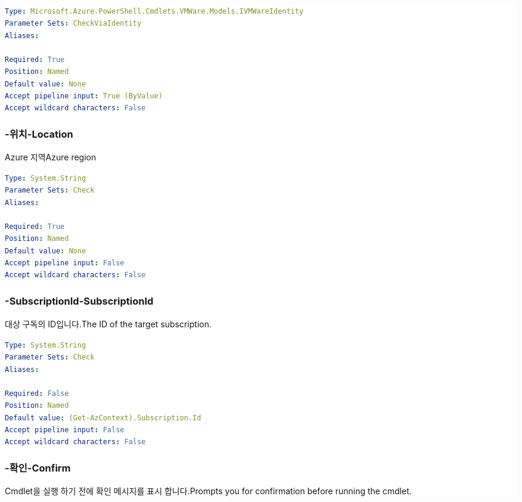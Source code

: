 ```yaml
Type: Microsoft.Azure.PowerShell.Cmdlets.VMWare.Models.IVMWareIdentity
Parameter Sets: CheckViaIdentity
Aliases:

Required: True
Position: Named
Default value: None
Accept pipeline input: True (ByValue)
Accept wildcard characters: False
```

### <span data-ttu-id="22ca7-117">-위치</span><span class="sxs-lookup"><span data-stu-id="22ca7-117">-Location</span></span>
<span data-ttu-id="22ca7-118">Azure 지역</span><span class="sxs-lookup"><span data-stu-id="22ca7-118">Azure region</span></span>

```yaml
Type: System.String
Parameter Sets: Check
Aliases:

Required: True
Position: Named
Default value: None
Accept pipeline input: False
Accept wildcard characters: False
```

### <span data-ttu-id="22ca7-119">-SubscriptionId</span><span class="sxs-lookup"><span data-stu-id="22ca7-119">-SubscriptionId</span></span>
<span data-ttu-id="22ca7-120">대상 구독의 ID입니다.</span><span class="sxs-lookup"><span data-stu-id="22ca7-120">The ID of the target subscription.</span></span>

```yaml
Type: System.String
Parameter Sets: Check
Aliases:

Required: False
Position: Named
Default value: (Get-AzContext).Subscription.Id
Accept pipeline input: False
Accept wildcard characters: False
```

### <span data-ttu-id="22ca7-121">-확인</span><span class="sxs-lookup"><span data-stu-id="22ca7-121">-Confirm</span></span>
<span data-ttu-id="22ca7-122">Cmdlet을 실행 하기 전에 확인 메시지를 표시 합니다.</span><span class="sxs-lookup"><span data-stu-id="22ca7-122">Prompts you for confirmation before running the cmdlet.</span></span>
